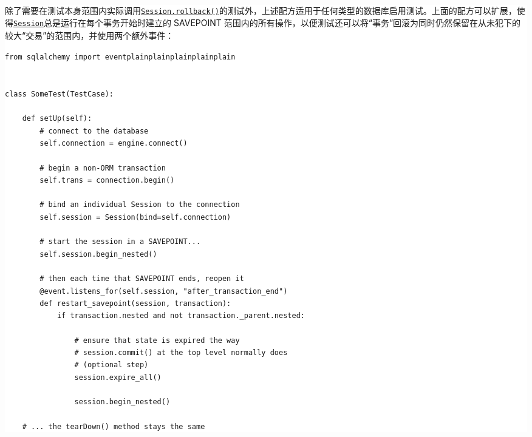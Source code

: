 除了需要在测试本身范围内实际调用[`Session.rollback()`](session_api.html#sqlalchemy.orm.session.Session.rollback "sqlalchemy.orm.session.Session.rollback")的测试外，上述配方适用于任何类型的数据库启用测试。上面的配方可以扩展，使得[`Session`](session_api.html#sqlalchemy.orm.session.Session "sqlalchemy.orm.session.Session")总是运行在每个事务开始时建立的 SAVEPOINT 范围内的所有操作，以便测试还可以将“事务”回滚为同时仍然保留在从未犯下的较大“交易”的范围内，并使用两个额外事件：

    from sqlalchemy import eventplainplainplainplainplain


    class SomeTest(TestCase):

        def setUp(self):
            # connect to the database
            self.connection = engine.connect()

            # begin a non-ORM transaction
            self.trans = connection.begin()

            # bind an individual Session to the connection
            self.session = Session(bind=self.connection)

            # start the session in a SAVEPOINT...
            self.session.begin_nested()

            # then each time that SAVEPOINT ends, reopen it
            @event.listens_for(self.session, "after_transaction_end")
            def restart_savepoint(session, transaction):
                if transaction.nested and not transaction._parent.nested:

                    # ensure that state is expired the way
                    # session.commit() at the top level normally does
                    # (optional step)
                    session.expire_all()

                    session.begin_nested()

        # ... the tearDown() method stays the same
